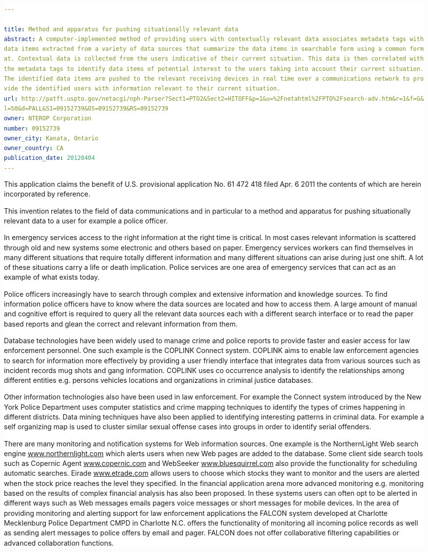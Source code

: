 ```yaml
---

title: Method and apparatus for pushing situationally relevant data
abstract: A computer-implemented method of providing users with contextually relevant data associates metadata tags with data items extracted from a variety of data sources that summarize the data items in searchable form using a common format. Contextual data is collected from the users indicative of their current situation. This data is then correlated with the metadata tags to identify data items of potential interest to the users taking into account their current situation. The identified data items are pushed to the relevant receiving devices in real time over a communications network to provide the identified users with information relevant to their current situation.
url: http://patft.uspto.gov/netacgi/nph-Parser?Sect1=PTO2&Sect2=HITOFF&p=1&u=%2Fnetahtml%2FPTO%2Fsearch-adv.htm&r=1&f=G&l=50&d=PALL&S1=09152739&OS=09152739&RS=09152739
owner: NTEROP Corporation
number: 09152739
owner_city: Kanata, Ontario
owner_country: CA
publication_date: 20120404
---
```

This application claims the benefit of U.S. provisional application No. 61 472 418 filed Apr. 6 2011 the contents of which are herein incorporated by reference.

This invention relates to the field of data communications and in particular to a method and apparatus for pushing situationally relevant data to a user for example a police officer.

In emergency services access to the right information at the right time is critical. In most cases relevant information is scattered through old and new systems some electronic and others based on paper. Emergency services workers can find themselves in many different situations that require totally different information and many different situations can arise during just one shift. A lot of these situations carry a life or death implication. Police services are one area of emergency services that can act as an example of what exists today.

Police officers increasingly have to search through complex and extensive information and knowledge sources. To find information police officers have to know where the data sources are located and how to access them. A large amount of manual and cognitive effort is required to query all the relevant data sources each with a different search interface or to read the paper based reports and glean the correct and relevant information from them.

Database technologies have been widely used to manage crime and police reports to provide faster and easier access for law enforcement personnel. One such example is the COPLINK Connect system. COPLINK aims to enable law enforcement agencies to search for information more effectively by providing a user friendly interface that integrates data from various sources such as incident records mug shots and gang information. COPLINK uses co occurrence analysis to identify the relationships among different entities e.g. persons vehicles locations and organizations in criminal justice databases.

Other information technologies also have been used in law enforcement. For example the Connect system introduced by the New York Police Department uses computer statistics and crime mapping techniques to identify the types of crimes happening in different districts. Data mining techniques have also been applied to identifying interesting patterns in criminal data. For example a self organizing map is used to cluster similar sexual offense cases into groups in order to identify serial offenders.

There are many monitoring and notification systems for Web information sources. One example is the NorthernLight Web search engine www.northernlight.com which alerts users when new Web pages are added to the database. Some client side search tools such as Copernic Agent www.copernic.com and WebSeeker www.bluesquirrel.com also provide the functionality for scheduling automatic searches. Eirade www.etrade.com allows users to choose which stocks they want to monitor and the users are alerted when the stock price reaches the level they specified. In the financial application arena more advanced monitoring e.g. monitoring based on the results of complex financial analysis has also been proposed. In these systems users can often opt to be alerted in different ways such as Web messages emails pagers voice messages or short messages for mobile devices. In the area of providing monitoring and alerting support for law enforcement applications the FALCON system developed at Charlotte Mecklenburg Police Department CMPD in Charlotte N.C. offers the functionality of monitoring all incoming police records as well as sending alert messages to police offers by email and pager. FALCON does not offer collaborative filtering capabilities or advanced collaboration functions.
